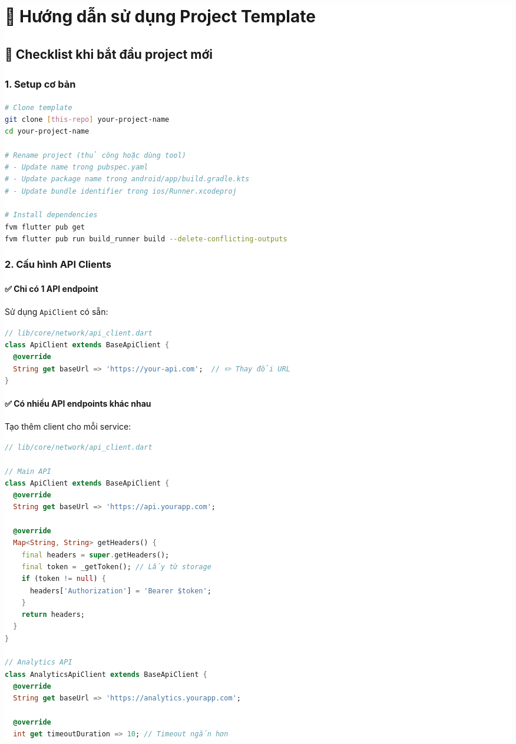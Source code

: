 # 🎯 Hướng dẫn sử dụng Project Template

## 📝 Checklist khi bắt đầu project mới

### 1. Setup cơ bản

```bash
# Clone template
git clone [this-repo] your-project-name
cd your-project-name

# Rename project (thủ công hoặc dùng tool)
# - Update name trong pubspec.yaml
# - Update package name trong android/app/build.gradle.kts
# - Update bundle identifier trong ios/Runner.xcodeproj

# Install dependencies
fvm flutter pub get
fvm flutter pub run build_runner build --delete-conflicting-outputs
```

### 2. Cấu hình API Clients

#### ✅ Chỉ có 1 API endpoint
Sử dụng `ApiClient` có sẵn:

```dart
// lib/core/network/api_client.dart
class ApiClient extends BaseApiClient {
  @override
  String get baseUrl => 'https://your-api.com';  // ✏️ Thay đổi URL
}
```

#### ✅ Có nhiều API endpoints khác nhau
Tạo thêm client cho mỗi service:

```dart
// lib/core/network/api_client.dart

// Main API
class ApiClient extends BaseApiClient {
  @override
  String get baseUrl => 'https://api.yourapp.com';
  
  @override
  Map<String, String> getHeaders() {
    final headers = super.getHeaders();
    final token = _getToken(); // Lấy từ storage
    if (token != null) {
      headers['Authorization'] = 'Bearer $token';
    }
    return headers;
  }
}

// Analytics API
class AnalyticsApiClient extends BaseApiClient {
  @override
  String get baseUrl => 'https://analytics.yourapp.com';
  
  @override
  int get timeoutDuration => 10; // Timeout ngắn hơn
```